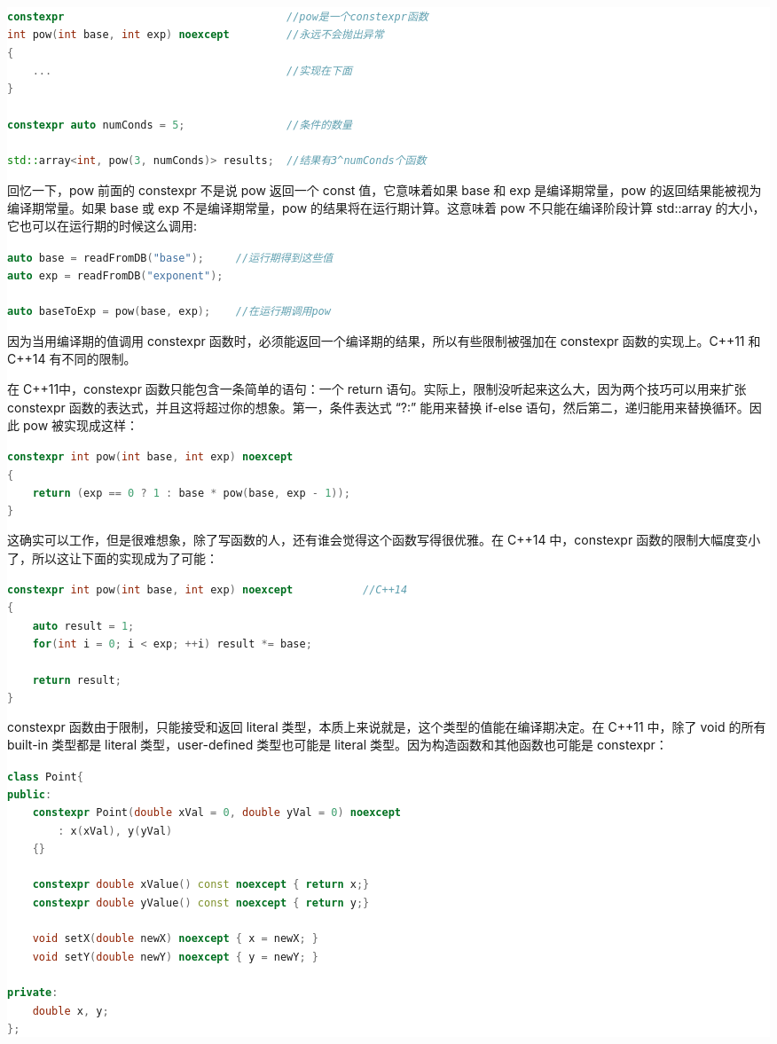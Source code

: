 ```C++
constexpr                                   //pow是一个constexpr函数
int pow(int base, int exp) noexcept         //永远不会抛出异常
{
    ...                                     //实现在下面
}

constexpr auto numConds = 5;                //条件的数量

std::array<int, pow(3, numConds)> results;  //结果有3^numConds个函数
```

回忆一下，pow 前面的 constexpr 不是说 pow 返回一个 const 值，它意味着如果 base 和 exp 是编译期常量，pow 的返回结果能被视为编译期常量。如果 base 或 exp 不是编译期常量，pow 的结果将在运行期计算。这意味着 pow 不只能在编译阶段计算 std::array 的大小，它也可以在运行期的时候这么调用:

```C++
auto base = readFromDB("base");     //运行期得到这些值
auto exp = readFromDB("exponent");  

auto baseToExp = pow(base, exp);    //在运行期调用pow
```

因为当用编译期的值调用 constexpr 函数时，必须能返回一个编译期的结果，所以有些限制被强加在 constexpr 函数的实现上。C++11 和 C++14 有不同的限制。

在 C++11中，constexpr 函数只能包含一条简单的语句：一个 return 语句。实际上，限制没听起来这么大，因为两个技巧可以用来扩张 constexpr 函数的表达式，并且这将超过你的想象。第一，条件表达式 “?:” 能用来替换 if-else 语句，然后第二，递归能用来替换循环。因此 pow 被实现成这样：

```C++
constexpr int pow(int base, int exp) noexcept
{
    return (exp == 0 ? 1 : base * pow(base, exp - 1));
}
```

这确实可以工作，但是很难想象，除了写函数的人，还有谁会觉得这个函数写得很优雅。在 C++14 中，constexpr 函数的限制大幅度变小了，所以这让下面的实现成为了可能：

```C++
constexpr int pow(int base, int exp) noexcept           //C++14
{
    auto result = 1;
    for(int i = 0; i < exp; ++i) result *= base;

    return result;
}
```

constexpr 函数由于限制，只能接受和返回 literal 类型，本质上来说就是，这个类型的值能在编译期决定。在 C++11 中，除了 void 的所有 built-in 类型都是 literal 类型，user-defined 类型也可能是 literal 类型。因为构造函数和其他函数也可能是 constexpr：

```C++
class Point{
public:
    constexpr Point(double xVal = 0, double yVal = 0) noexcept
        : x(xVal), y(yVal)
    {}

    constexpr double xValue() const noexcept { return x;}
    constexpr double yValue() const noexcept { return y;}

    void setX(double newX) noexcept { x = newX; }
    void setY(double newY) noexcept { y = newY; }

private:
    double x, y;
};
```
